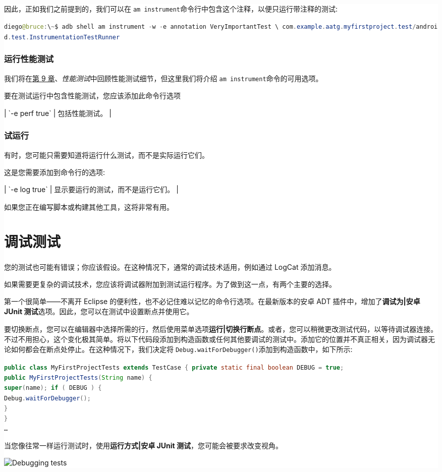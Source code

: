 因此，正如我们之前提到的，我们可以在 `am instrument`命令行中包含这个注释，以便只运行带注释的测试:

```java
diego@bruce:\~$ adb shell am instrument -w -e annotation VeryImportantTest \ com.example.aatg.myfirstproject.test/android.test.InstrumentationTestRunner

```

### 运行性能测试

我们将在[第 9 章](09.html "Chapter 9. Performance Testing and Profiling")、*性能测试*中回顾性能测试细节，但这里我们将介绍 `am instrument`命令的可用选项。

要在测试运行中包含性能测试，您应该添加此命令行选项

<colgroup><col style="text-align: left"> <col style="text-align: left"></colgroup> 
| `-e perf true` | 包括性能测试。 |

### 试运行

有时，您可能只需要知道将运行什么测试，而不是实际运行它们。

这是您需要添加到命令行的选项:

<colgroup><col style="text-align: left"> <col style="text-align: left"></colgroup> 
| `-e log true` | 显示要运行的测试，而不是运行它们。 |

如果您正在编写脚本或构建其他工具，这将非常有用。

# 调试测试

您的测试也可能有错误；你应该假设。在这种情况下，通常的调试技术适用，例如通过 LogCat 添加消息。

如果需要更复杂的调试技术，您应该将调试器附加到测试运行程序。为了做到这一点，有两个主要的选择。

第一个很简单——不离开 Eclipse 的便利性，也不必记住难以记忆的命令行选项。在最新版本的安卓 ADT 插件中，增加了**调试为|安卓 JUnit 测试**选项。因此，您可以在测试中设置断点并使用它。

要切换断点，您可以在编辑器中选择所需的行，然后使用菜单选项**运行|切换行断点**。或者，您可以稍微更改测试代码，以等待调试器连接。不过不用担心，这个变化极其简单。将以下代码段添加到构造函数或任何其他要调试的测试中。添加它的位置并不真正相关，因为调试器无论如何都会在断点处停止。在这种情况下，我们决定将 `Debug.waitForDebugger()`添加到构造函数中，如下所示:

```java
public class MyFirstProjectTests extends TestCase { private static final boolean DEBUG = true;
public MyFirstProjectTests(String name) {
super(name); if ( DEBUG ) {
Debug.waitForDebugger();
}
}
…

```

当您像往常一样运行测试时，使用**运行方式|安卓 JUnit 测试**，您可能会被要求改变视角。

![Debugging tests](graphics/3500_02_11.jpg)
